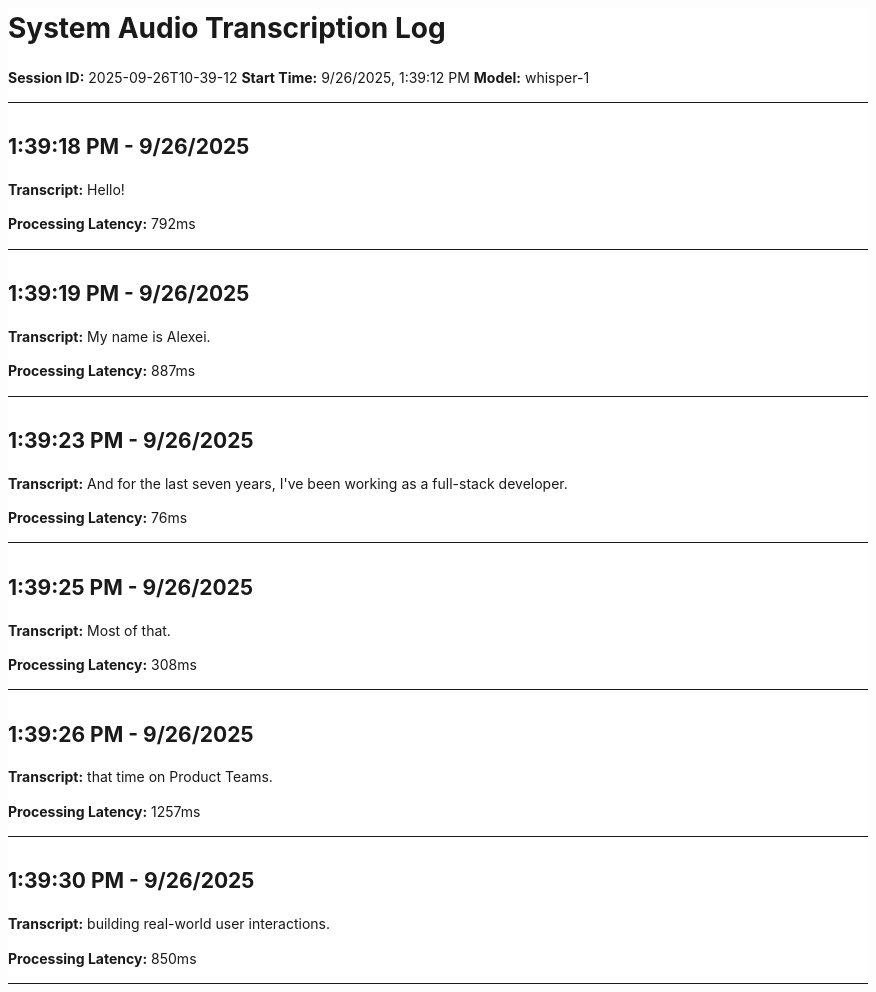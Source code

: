 # System Audio Transcription Log

**Session ID:** 2025-09-26T10-39-12
**Start Time:** 9/26/2025, 1:39:12 PM
**Model:** whisper-1

---

## 1:39:18 PM - 9/26/2025

**Transcript:** Hello!

**Processing Latency:** 792ms

---

## 1:39:19 PM - 9/26/2025

**Transcript:** My name is Alexei.

**Processing Latency:** 887ms

---

## 1:39:23 PM - 9/26/2025

**Transcript:** And for the last seven years, I've been working as a full-stack developer.

**Processing Latency:** 76ms

---

## 1:39:25 PM - 9/26/2025

**Transcript:** Most of that.

**Processing Latency:** 308ms

---

## 1:39:26 PM - 9/26/2025

**Transcript:** that time on Product Teams.

**Processing Latency:** 1257ms

---

## 1:39:30 PM - 9/26/2025

**Transcript:** building real-world user interactions.

**Processing Latency:** 850ms

---